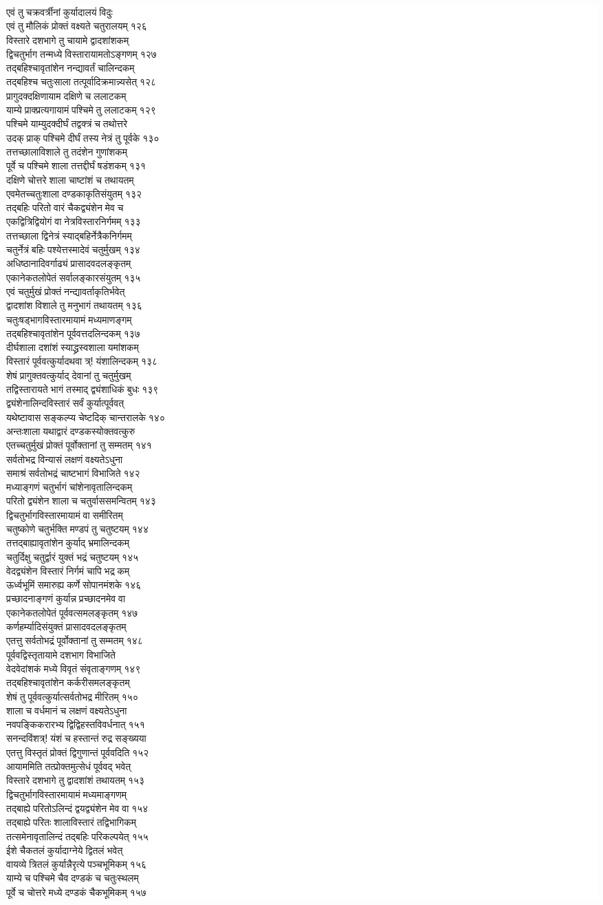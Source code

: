 एवं तु चक्रवर्त्रीनां कुर्यादालयं विदुः   
एवं तु मौलिकं प्रोक्तं वक्ष्यते चतुरालयम् १२६  
विस्तारे दशभागे तु चायामे द्वादशांशकम्   
द्विचतुर्भाग तन्मध्ये विस्तारायामतोऽङ्गणम् १२७  
तद्बहिश्चावृतांशेन नन्द्यावर्तं चालिन्दकम्   
तद्बहिश्च चतुःसाला तत्पूर्वादिक्रमान्न्यसेत् १२८  
प्रागुदक्दक्षिणायाम दक्षिणे च ललाटकम्   
याम्ये प्राक्प्रत्यगायामं पश्चिमे तु ललाटकम् १२९  
पश्चिमे याम्युदक्दीर्घं तद्वक्त्रं च तथोत्तरे   
उदक् प्राक् पश्चिमे दीर्घं तस्य नेत्रं तु पूर्वके १३०  
तत्तच्छालाविशाले तु तदंशेन गुणांशकम्   
पूर्वे च पश्चिमे शाला तत्तद्दीर्घं षडंशकम् १३१  
दक्षिणे चोत्तरे शाला चाष्टांशं च तथायतम्   
एवमेतच्चतुःशाला दण्डकाकृतिसंयुतम् १३२  
तद्बहिः परितो वारं चैकद्व्यंशेन मेव च   
एकद्वित्रिद्वियोगं वा नेत्रविस्तारनिर्गमम् १३३  
तत्तच्छाला द्विनेत्रं स्याद्बहिर्नेत्रैकनिर्गमम्   
चतुर्नेत्रं बहिः पश्येत्तस्मादेवं चतुर्मुखम् १३४  
अधिष्ठानादिवर्गाढ्यं प्रासादवदलङ्कृतम्   
एकानेकतलोपेतं सर्वालङ्कारसंयुतम् १३५  
एवं चतुर्मुखं प्रोक्तं नन्द्यावर्ताकृतिर्भवेत्   
द्वादशांश विशाले तु मनुभागं तथायतम् १३६  
चतुःषड्भागविस्तारमायामं मध्यमाणङ्गम्   
तद्बहिश्चावृतांशेन पूर्ववत्तदलिन्दकम् १३७  
दीर्घशाला दशांशं स्याद्ध्रस्वशाला यमांशकम्   
विस्तारं पूर्ववत्कुर्यादथवा त्र्\! यंशालिन्दकम् १३८  
शेषं प्रागुक्तवत्कुर्याद् देवानां तु चतुर्मुखम्   
तद्विस्तारायते भागं तस्माद् द्व्यंशाधिकं बुधः १३९  
द्व्यंशेनालिन्दविस्तारं सर्वं कुर्यात्पूर्ववत्   
यथेष्टावास सङ्कल्प्य चेष्टदिक् चान्तरालके १४०  
अन्तःशाला यथाद्वारं दण्डकस्योक्तवत्कुरु   
एतच्चतुर्मुखं प्रोक्तं पूर्वोक्तानां तु सम्मतम् १४१  
सर्वतोभद्र विन्यासं लक्षणं वक्ष्यतेऽधुना   
समाश्रं सर्वतोभद्रं चाष्टभागं विभाजिते १४२  
मध्याङ्गणं चतुर्भागं चांशेनावृतालिन्दकम्   
परितो द्व्यंशेन शाला च चतुर्वाससमन्वितम् १४३  
द्विचतुर्भागविस्तारमायामं वा समीरितम्   
चतुष्कोणे चतुर्भक्ति मण्डपं तु चतुष्टयम् १४४  
तत्तद्बाह्यावृतांशेन कुर्याद् भ्रमालिन्दकम्   
चतुर्दिक्षु चतुर्द्वारं युक्तं भद्रं चतुष्टयम् १४५  
वेदद्व्यंशेन विस्तारं निर्गमं चापि भद्र कम्   
ऊर्ध्वभूमिं समारुह्य कर्णे सोपानमंशके १४६  
प्रच्छादनाङ्गणं कुर्यान्न प्रच्छादनमेव वा   
एकानेकतलोपेतं पूर्ववत्समलङ्कृतम् १४७  
कर्णहर्म्यादिसंयुक्तं प्रासादवदलङ्कृतम्   
एतत्तु सर्वतोभद्रं पूर्वोक्तानां तु सम्मतम् १४८  
पूर्ववद्विस्तृतायामे दशभाग विभाजिते   
वेदवेदांशकं मध्ये विवृतं संवृताङ्गणम् १४९  
तद्बहिश्चावृतांशेन कर्करीसमलङ्कृतम्   
शेषं तु पूर्ववत्कुर्यात्सर्वतोभद्र मीरितम् १५०  
शाला च वर्धमानं च लक्षणं वक्ष्यतेऽधुना   
नवपङ्किकरारभ्य द्विद्विहस्तविवर्धनात् १५१  
सनन्दविंशत्र्\! यंशं च हस्तान्तं रुद्र सङ्ख्यया   
एतत्तु विस्तृतं प्रोक्तं द्विगुणान्तं पूर्ववदिति १५२  
आयाममिति तत्प्रोक्तमुत्सेधं पूर्ववद् भवेत्   
विस्तारे दशभागे तु द्वादशांशं तथायतम् १५३  
द्विचतुर्भागविस्तारमायामं मध्यमाङ्गणम्   
तद्बाह्ये परितोऽलिन्दं द्वयद्व्यंशेन मेव वा १५४  
तद्बाह्ये परितः शालाविस्तारं तद्विभागिकम्   
तत्समेनावृतालिन्दं तद्बहिः परिकल्पयेत् १५५  
ईशे चैकतलं कुर्यादाग्नेये द्वितलं भवेत्   
वायव्ये त्रितलं कुर्यान्नैरृत्ये पञ्चभूमिकम् १५६  
याम्ये च पश्चिमे चैव दण्डकं च चतुःस्थलम्   
पूर्वे च चोत्तरे मध्ये दण्डकं चैकभूमिकम् १५७  